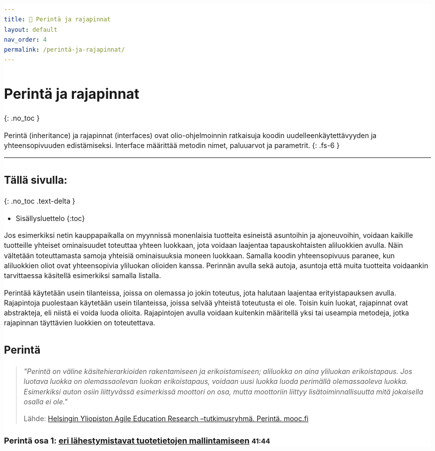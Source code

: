 ```yaml
---
title: 🚧 Perintä ja rajapinnat
layout: default
nav_order: 4
permalink: /perintä-ja-rajapinnat/
---
```




# Perintä ja rajapinnat
{: .no_toc }

Perintä (inheritance) ja rajapinnat (interfaces) ovat olio-ohjelmoinnin ratkaisuja koodin uudelleenkäytettävyyden ja yhteensopivuuden edistämiseksi. Interface määrittää metodin nimet, paluuarvot ja parametrit.
{: .fs-6 }

---

## Tällä sivulla:
{: .no_toc .text-delta }

* Sisällysluettelo
{:toc}

Jos esimerkiksi netin kauppapaikalla on myynnissä monenlaisia tuotteita esineistä asuntoihin ja ajoneuvoihin, voidaan kaikille tuotteille yhteiset ominaisuudet toteuttaa yhteen luokkaan, jota voidaan laajentaa tapauskohtaisten aliluokkien avulla. Näin vältetään toteuttamasta samoja yhteisiä ominaisuuksia moneen luokkaan. Samalla koodin yhteensopivuus paranee, kun aliluokkien oliot ovat yhteensopivia yliluokan olioiden kanssa. Perinnän avulla sekä autoja, asuntoja että muita tuotteita voidaankin tarvittaessa käsitellä esimerkiksi samalla listalla.

Perintää käytetään usein tilanteissa, joissa on olemassa jo jokin toteutus, jota halutaan laajentaa erityistapauksen avulla. Rajapintoja puolestaan käytetään usein tilanteissa, joissa selvää yhteistä toteutusta ei ole. Toisin kuin luokat, rajapinnat ovat abstrakteja, eli niistä ei voida luoda olioita. Rajapintojen avulla voidaan kuitenkin määritellä yksi tai useampia metodeja, jotka rajapinnan täyttävien luokkien on toteutettava.


## Perintä

> *"Perintä on väline käsitehierarkioiden rakentamiseen ja erikoistamiseen; aliluokka on aina yliluokan erikoistapaus. Jos luotava luokka on olemassaolevan luokan erikoistapaus, voidaan uusi luokka luoda perimällä olemassaoleva luokka. Esimerkiksi auton osiin liittyvässä esimerkissä moottori on osa, mutta moottoriin liittyy lisätoiminnallisuutta mitä jokaisella osalla ei ole."*
>
> Lähde: [Helsingin Yliopiston Agile Education Research –tutkimusryhmä. Perintä. mooc.fi](https://ohjelmointi-20.mooc.fi/osa-9/1-perinta)


### Perintä osa 1: [eri lähestymistavat tuotetietojen mallintamiseen](https://web.microsoftstream.com/video/788b9504-8600-4419-8e96-673ecd0a1ea2) <small>41:44</small>
